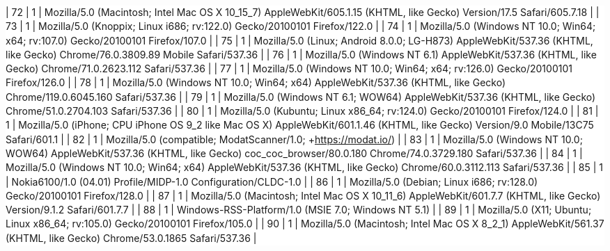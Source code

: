 | 72 |                     1 | Mozilla/5.0 (Macintosh; Intel Mac OS X 10_15_7) AppleWebKit/605.1.15 (KHTML, like Gecko) Version/17.5 Safari/605.7.18                                                                                                                                                         |
| 73 |                     1 | Mozilla/5.0 (Knoppix; Linux i686; rv:122.0) Gecko/20100101 Firefox/122.0                                                                                                                                                                                                      |
| 74 |                     1 | Mozilla/5.0 (Windows NT 10.0; Win64; x64; rv:107.0) Gecko/20100101 Firefox/107.0                                                                                                                                                                                              |
| 75 |                     1 | Mozilla/5.0 (Linux; Android 8.0.0; LG-H873) AppleWebKit/537.36 (KHTML, like Gecko) Chrome/76.0.3809.89 Mobile Safari/537.36                                                                                                                                                   |
| 76 |                     1 | Mozilla/5.0 (Windows NT 6.1) AppleWebKit/537.36 (KHTML, like Gecko) Chrome/71.0.2623.112 Safari/537.36                                                                                                                                                                        |
| 77 |                     1 | Mozilla/5.0 (Windows NT 10.0; Win64; x64; rv:126.0) Gecko/20100101 Firefox/126.0                                                                                                                                                                                              |
| 78 |                     1 | Mozilla/5.0 (Windows NT 10.0; Win64; x64) AppleWebKit/537.36 (KHTML, like Gecko) Chrome/119.0.6045.160 Safari/537.36                                                                                                                                                          |
| 79 |                     1 | Mozilla/5.0 (Windows NT 6.1; WOW64) AppleWebKit/537.36 (KHTML, like Gecko) Chrome/51.0.2704.103 Safari/537.36                                                                                                                                                                 |
| 80 |                     1 | Mozilla/5.0 (Kubuntu; Linux x86_64; rv:124.0) Gecko/20100101 Firefox/124.0                                                                                                                                                                                                    |
| 81 |                     1 | Mozilla/5.0 (iPhone; CPU iPhone OS 9_2 like Mac OS X) AppleWebKit/601.1.46 (KHTML, like Gecko) Version/9.0 Mobile/13C75 Safari/601.1                                                                                                                                          |
| 82 |                     1 | Mozilla/5.0 (compatible; ModatScanner/1.0; +https://modat.io/)                                                                                                                                                                                                                |
| 83 |                     1 | Mozilla/5.0 (Windows NT 10.0; WOW64) AppleWebKit/537.36 (KHTML, like Gecko) coc_coc_browser/80.0.180 Chrome/74.0.3729.180 Safari/537.36                                                                                                                                       |
| 84 |                     1 | Mozilla/5.0 (Windows NT 10.0; Win64; x64) AppleWebKit/537.36 (KHTML, like Gecko) Chrome/60.0.3112.113 Safari/537.36                                                                                                                                                           |
| 85 |                     1 | Nokia6100/1.0 (04.01) Profile/MIDP-1.0 Configuration/CLDC-1.0                                                                                                                                                                                                                 |
| 86 |                     1 | Mozilla/5.0 (Debian; Linux i686; rv:128.0) Gecko/20100101 Firefox/128.0                                                                                                                                                                                                       |
| 87 |                     1 | Mozilla/5.0 (Macintosh; Intel Mac OS X 10_11_6) AppleWebKit/601.7.7 (KHTML, like Gecko) Version/9.1.2 Safari/601.7.7                                                                                                                                                          |
| 88 |                     1 | Windows-RSS-Platform/1.0 (MSIE 7.0; Windows NT 5.1)                                                                                                                                                                                                                           |
| 89 |                     1 | Mozilla/5.0 (X11; Ubuntu; Linux x86_64; rv:105.0) Gecko/20100101 Firefox/105.0                                                                                                                                                                                                |
| 90 |                     1 | Mozilla/5.0 (Macintosh; Intel Mac OS X 8_2_1) AppleWebKit/561.37 (KHTML, like Gecko) Chrome/53.0.1865 Safari/537.36                                                                                                                                                           |